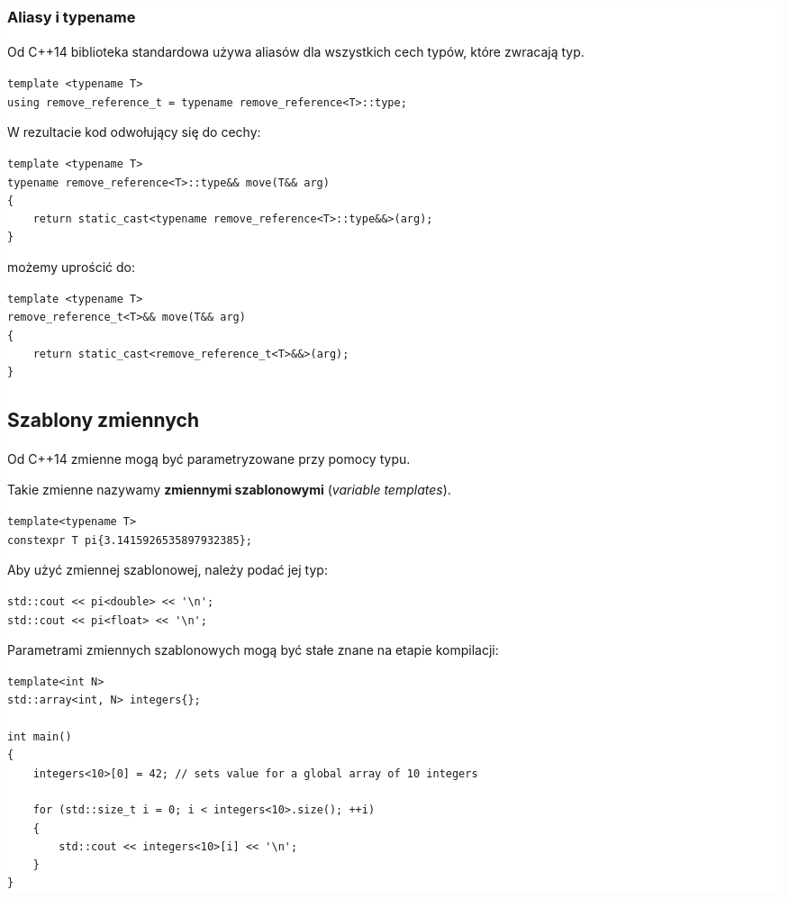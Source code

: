 ### Aliasy i typename

Od C++14 biblioteka standardowa używa aliasów dla wszystkich cech typów, które zwracają typ.

```{code-block} cpp
template <typename T>
using remove_reference_t = typename remove_reference<T>::type;
```

W rezultacie kod odwołujący się do cechy:

```{code-block} cpp
template <typename T>
typename remove_reference<T>::type&& move(T&& arg)
{
    return static_cast<typename remove_reference<T>::type&&>(arg);
}
```

możemy uprościć do:

```{code-block} cpp
template <typename T>
remove_reference_t<T>&& move(T&& arg)
{
    return static_cast<remove_reference_t<T>&&>(arg);
}
```

## Szablony zmiennych

Od C++14 zmienne mogą być parametryzowane przy pomocy typu. 

Takie zmienne nazywamy **zmiennymi szablonowymi** (*variable templates*).

```{code-block} cpp
template<typename T>
constexpr T pi{3.1415926535897932385};
```

Aby użyć zmiennej szablonowej, należy podać jej typ:

```{code-block} cpp
std::cout << pi<double> << '\n';
std::cout << pi<float> << '\n';
```

Parametrami zmiennych szablonowych mogą być stałe znane na etapie kompilacji:

```{code-block} cpp
template<int N>
std::array<int, N> integers{};    

int main()
{
    integers<10>[0] = 42; // sets value for a global array of 10 integers
    
    for (std::size_t i = 0; i < integers<10>.size(); ++i) 
    {   
        std::cout << integers<10>[i] << '\n';    
    }
}
```
